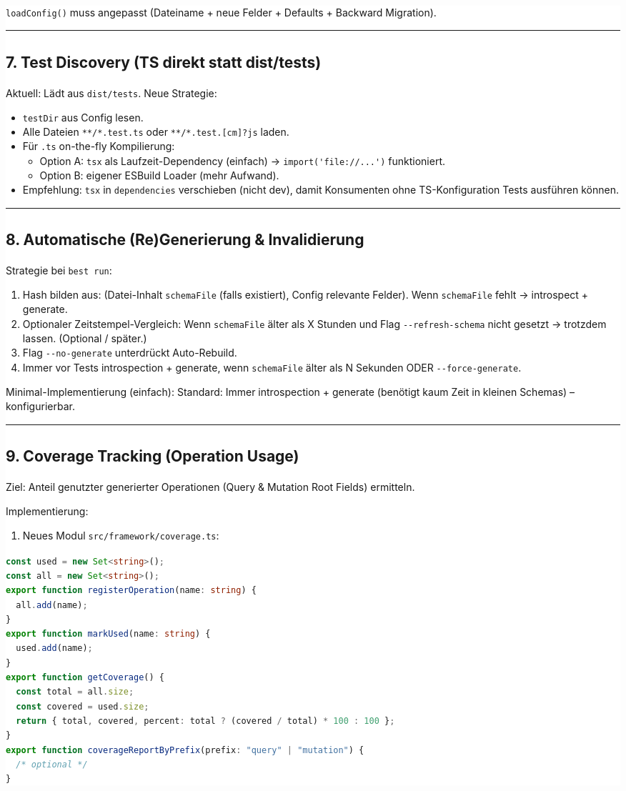 ```jsonc
```

`loadConfig()` muss angepasst (Dateiname + neue Felder + Defaults + Backward Migration).

---

## 7. Test Discovery (TS direkt statt dist/tests)

Aktuell: Lädt aus `dist/tests`. Neue Strategie:

- `testDir` aus Config lesen.
- Alle Dateien `**/*.test.ts` oder `**/*.test.[cm]?js` laden.
- Für `.ts` on-the-fly Kompilierung:
  - Option A: `tsx` als Laufzeit-Dependency (einfach) → `import('file://...')` funktioniert.
  - Option B: eigener ESBuild Loader (mehr Aufwand).
- Empfehlung: `tsx` in `dependencies` verschieben (nicht dev), damit Konsumenten ohne TS-Konfiguration Tests ausführen können.

---

## 8. Automatische (Re)Generierung & Invalidierung

Strategie bei `best run`:

1. Hash bilden aus: (Datei-Inhalt `schemaFile` (falls existiert), Config relevante Felder). Wenn `schemaFile` fehlt → introspect + generate.
2. Optionaler Zeitstempel-Vergleich: Wenn `schemaFile` älter als X Stunden und Flag `--refresh-schema` nicht gesetzt → trotzdem lassen. (Optional / später.)
3. Flag `--no-generate` unterdrückt Auto-Rebuild.
4. Immer vor Tests introspection + generate, wenn `schemaFile` älter als N Sekunden ODER `--force-generate`.

Minimal-Implementierung (einfach): Standard: Immer introspection + generate (benötigt kaum Zeit in kleinen Schemas) – konfigurierbar.

---

## 9. Coverage Tracking (Operation Usage)

Ziel: Anteil genutzter generierter Operationen (Query & Mutation Root Fields) ermitteln.

Implementierung:

1. Neues Modul `src/framework/coverage.ts`:

```ts
const used = new Set<string>();
const all = new Set<string>();
export function registerOperation(name: string) {
  all.add(name);
}
export function markUsed(name: string) {
  used.add(name);
}
export function getCoverage() {
  const total = all.size;
  const covered = used.size;
  return { total, covered, percent: total ? (covered / total) * 100 : 100 };
}
export function coverageReportByPrefix(prefix: "query" | "mutation") {
  /* optional */
}
```
